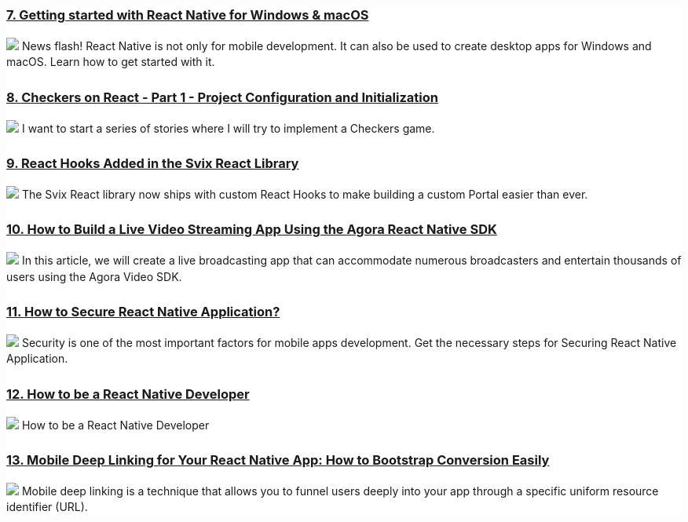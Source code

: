 ### [7. Getting started with React Native for Windows & macOS](https://hackernoon.com/getting-started-with-react-native-for-windows-and-macos)
![](https://cdn.hackernoon.com/images/7FWGsynngiU89ohyitGw0qxV0L42-fj93zxk.jpeg)
News flash! React Native is not only for mobile development. It can also be used to create desktop apps for Windows and macOS. Learn how to get started with it.

### [8. Checkers on React - Part 1 - Project Configuration and Initialization](https://hackernoon.com/checkers-on-react-part-1-project-configuration-and-initialization)
![](https://cdn.hackernoon.com/images/ZXvwWhuaiAY0BoWkm8U7fJ1XTLI2-sj93rfu.jpeg)
 I want to start a series of stories where I will try to implement a Checkers game. 

### [9. React Hooks Added in the Svix React Library](https://hackernoon.com/react-hooks-added-in-the-svix-react-library)
![](https://cdn.hackernoon.com/images/f8MmnSz4wNTrkyqZnPESxfuXyH93-wz93pml.jpeg)
The Svix React library now ships with custom React Hooks to make building a custom Portal easier than ever.

### [10. How to Build a Live Video Streaming App Using the Agora React Native SDK](https://hackernoon.com/how-to-build-a-live-video-streaming-app-using-the-agora-react-native-sdk)
![](https://cdn.hackernoon.com/images/vWYxlvCtYLdrvKGaEfm2hYijrQL2-5wc3hoh.png)
In this article, we will create a live broadcasting app that can accommodate numerous broadcasters and entertain thousands of users using the Agora Video SDK.

### [11. How to Secure React Native Application?](https://hackernoon.com/how-to-secure-react-native-application)
![](https://cdn.hackernoon.com/images/ZXvwWhuaiAY0BoWkm8U7fJ1XTLI2-74035ck.jpeg)
Security is one of the most important factors for mobile apps development. Get the necessary steps for Securing React Native Application.

### [12.   How to be a React Native Developer](https://hackernoon.com/how-to-be-a-react-native-developer)
![](https://cdn.hackernoon.com/images/TIxYE68RnPZQWGFaMaXpYV0OQ7Q2-vu13gp0.jpeg)
  How to be a React Native Developer

### [13. Mobile Deep Linking for Your React Native App: How to Bootstrap Conversion Easily](https://hackernoon.com/mobile-deep-linking-for-your-react-native-app-how-to-bootstrap-conversion-easily-3w2634q7)
![](https://cdn.hackernoon.com/images/Xgfh33isiNVL6NUvZrcpPKR63Oo1-p53w3192.jpeg)
Mobile deep linking is a technique that allows you to funnel users deeply into your app through a specific uniform resource identifier (URL).
